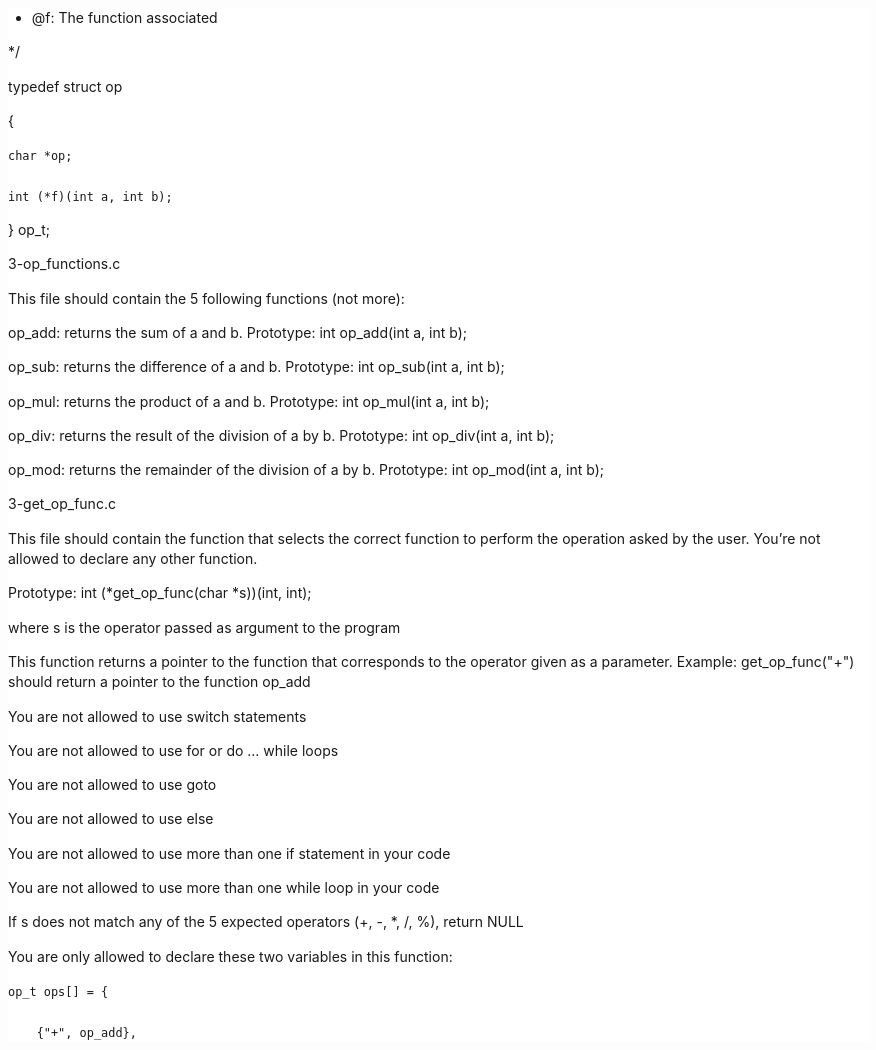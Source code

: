  * @f: The function associated

 */

typedef struct op

{

    char *op;

    int (*f)(int a, int b);

} op_t;

3-op_functions.c



This file should contain the 5 following functions (not more):



op_add: returns the sum of a and b. Prototype: int op_add(int a, int b);

op_sub: returns the difference of a and b. Prototype: int op_sub(int a, int b);

op_mul: returns the product of a and b. Prototype: int op_mul(int a, int b);

op_div: returns the result of the division of a by b. Prototype: int op_div(int a, int b);

op_mod: returns the remainder of the division of a by b. Prototype: int op_mod(int a, int b);

3-get_op_func.c



This file should contain the function that selects the correct function to perform the operation asked by the user. You’re not allowed to declare any other function.



Prototype: int (*get_op_func(char *s))(int, int);

where s is the operator passed as argument to the program

This function returns a pointer to the function that corresponds to the operator given as a parameter. Example: get_op_func("+") should return a pointer to the function op_add

You are not allowed to use switch statements

You are not allowed to use for or do ... while loops

You are not allowed to use goto

You are not allowed to use else

You are not allowed to use more than one if statement in your code

You are not allowed to use more than one while loop in your code

If s does not match any of the 5 expected operators (+, -, *, /, %), return NULL

You are only allowed to declare these two variables in this function:

    op_t ops[] = {

        {"+", op_add},
